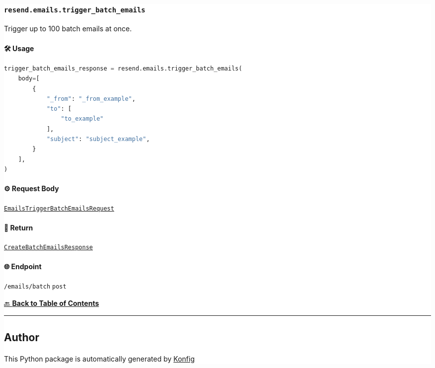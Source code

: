 ### `resend.emails.trigger_batch_emails`<a id="resendemailstrigger_batch_emails"></a>

Trigger up to 100 batch emails at once.

#### 🛠️ Usage<a id="🛠️-usage"></a>

```python
trigger_batch_emails_response = resend.emails.trigger_batch_emails(
    body=[
        {
            "_from": "_from_example",
            "to": [
                "to_example"
            ],
            "subject": "subject_example",
        }
    ],
)
```

#### ⚙️ Request Body<a id="⚙️-request-body"></a>

[`EmailsTriggerBatchEmailsRequest`](./resend_python_sdk/type/emails_trigger_batch_emails_request.py)
#### 🔄 Return<a id="🔄-return"></a>

[`CreateBatchEmailsResponse`](./resend_python_sdk/pydantic/create_batch_emails_response.py)

#### 🌐 Endpoint<a id="🌐-endpoint"></a>

`/emails/batch` `post`

[🔙 **Back to Table of Contents**](#table-of-contents)

---


## Author<a id="author"></a>
This Python package is automatically generated by [Konfig](https://konfigthis.com)
